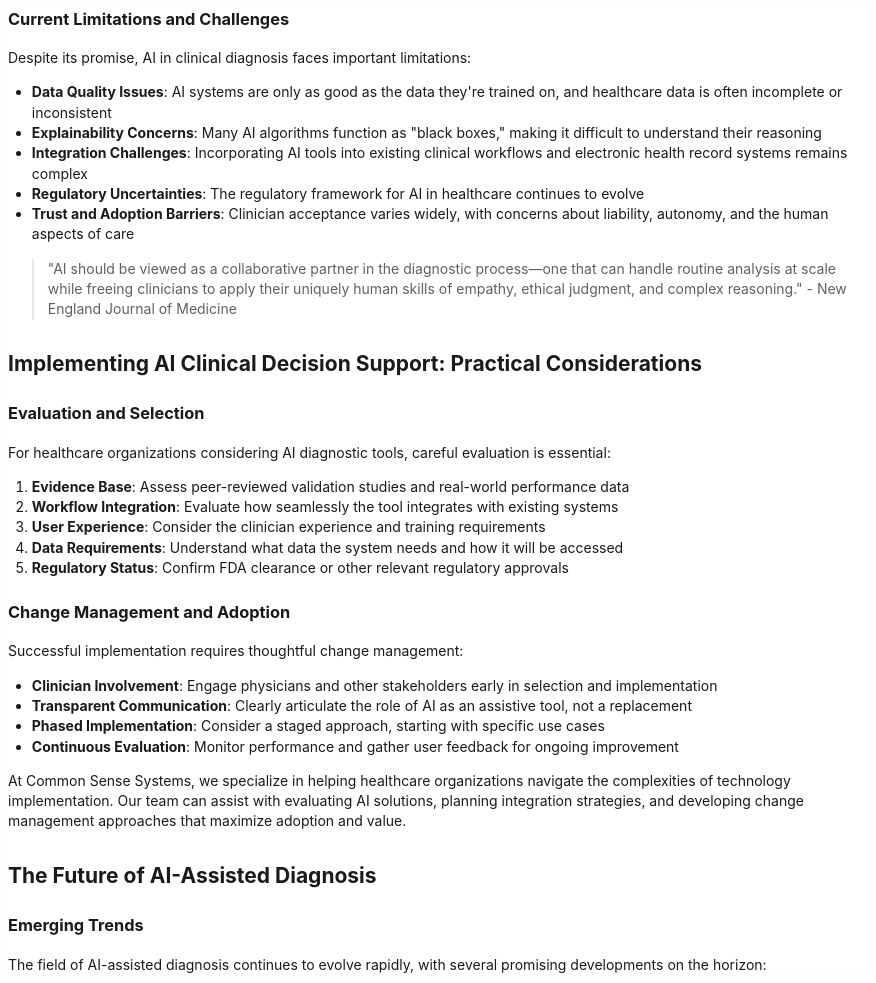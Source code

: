 ### Current Limitations and Challenges

Despite its promise, AI in clinical diagnosis faces important limitations:

- **Data Quality Issues**: AI systems are only as good as the data they're trained on, and healthcare data is often incomplete or inconsistent
- **Explainability Concerns**: Many AI algorithms function as "black boxes," making it difficult to understand their reasoning
- **Integration Challenges**: Incorporating AI tools into existing clinical workflows and electronic health record systems remains complex
- **Regulatory Uncertainties**: The regulatory framework for AI in healthcare continues to evolve
- **Trust and Adoption Barriers**: Clinician acceptance varies widely, with concerns about liability, autonomy, and the human aspects of care

> "AI should be viewed as a collaborative partner in the diagnostic process—one that can handle routine analysis at scale while freeing clinicians to apply their uniquely human skills of empathy, ethical judgment, and complex reasoning." - New England Journal of Medicine

## Implementing AI Clinical Decision Support: Practical Considerations

### Evaluation and Selection

For healthcare organizations considering AI diagnostic tools, careful evaluation is essential:

1. **Evidence Base**: Assess peer-reviewed validation studies and real-world performance data
2. **Workflow Integration**: Evaluate how seamlessly the tool integrates with existing systems
3. **User Experience**: Consider the clinician experience and training requirements
4. **Data Requirements**: Understand what data the system needs and how it will be accessed
5. **Regulatory Status**: Confirm FDA clearance or other relevant regulatory approvals

### Change Management and Adoption

Successful implementation requires thoughtful change management:

- **Clinician Involvement**: Engage physicians and other stakeholders early in selection and implementation
- **Transparent Communication**: Clearly articulate the role of AI as an assistive tool, not a replacement
- **Phased Implementation**: Consider a staged approach, starting with specific use cases
- **Continuous Evaluation**: Monitor performance and gather user feedback for ongoing improvement

At Common Sense Systems, we specialize in helping healthcare organizations navigate the complexities of technology implementation. Our team can assist with evaluating AI solutions, planning integration strategies, and developing change management approaches that maximize adoption and value.

## The Future of AI-Assisted Diagnosis

### Emerging Trends

The field of AI-assisted diagnosis continues to evolve rapidly, with several promising developments on the horizon:
